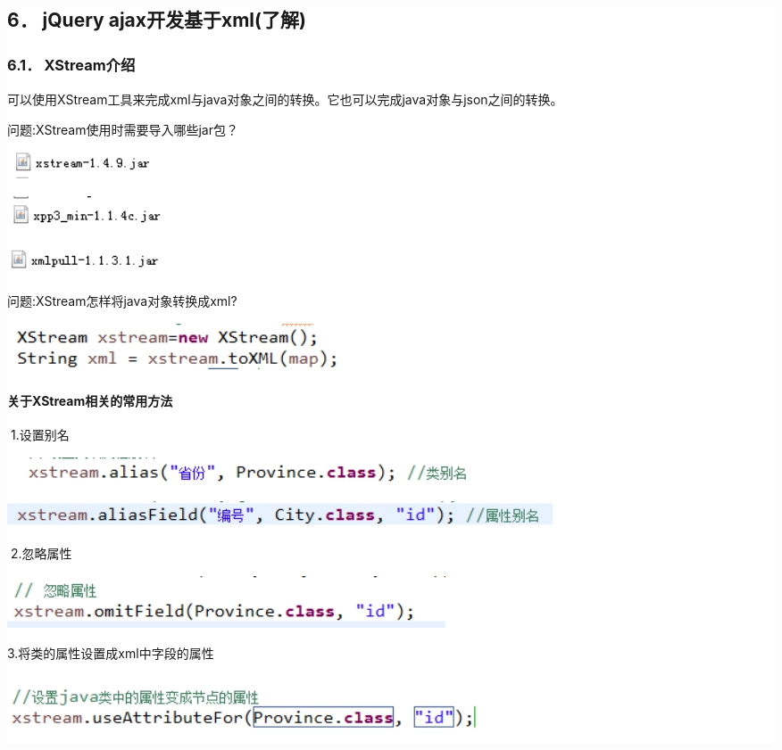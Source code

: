 
 

 

## 6． jQuery ajax开发基于xml(了解)

### 6.1． XStream介绍

可以使用XStream工具来完成xml与java对象之间的转换。它也可以完成java对象与json之间的转换。

问题:XStream使用时需要导入哪些jar包？

![img](javaee-day21-jquery02/wps458.jpg) 

![img](javaee-day21-jquery02/wps459.jpg) 

![img](javaee-day21-jquery02/wps460.jpg) 

问题:XStream怎样将java对象转换成xml?

![img](javaee-day21-jquery02/wps461.jpg) 

#### 关于XStream相关的常用方法

​	1.设置别名

​	![img](javaee-day21-jquery02/wps462.jpg)

![img](javaee-day21-jquery02/wps463.jpg) 

​	2.忽略属性

![img](javaee-day21-jquery02/wps464.jpg) 

3.将类的属性设置成xml中字段的属性

​	![img](javaee-day21-jquery02/wps465.jpg)
